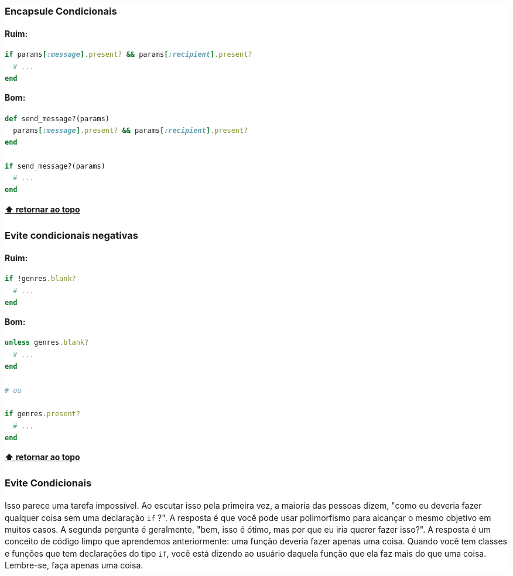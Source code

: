 ### Encapsule Condicionais

**Ruim:**
```ruby
if params[:message].present? && params[:recipient].present?
  # ...
end
```

**Bom:**
```ruby
def send_message?(params)
  params[:message].present? && params[:recipient].present?
end

if send_message?(params)
  # ...
end
```
**[⬆ retornar ao topo](#sumário)**

### Evite condicionais negativas

**Ruim:**
```ruby
if !genres.blank?
  # ...
end
```

**Bom:**
```ruby
unless genres.blank?
  # ...
end

# ou

if genres.present?
  # ...
end
```
**[⬆ retornar ao topo](#sumário)**

### Evite Condicionais
Isso parece uma tarefa impossível. Ao escutar isso pela primeira vez, a maioria
das pessoas dizem, "como eu deveria fazer qualquer coisa sem uma declaração `if`
?". A resposta é que você pode usar polimorfismo para alcançar o mesmo objetivo
em muitos casos. A segunda pergunta é geralmente, "bem, isso é ótimo, mas por
que eu iria querer fazer isso?". A resposta é um conceito de código limpo que
aprendemos anteriormente: uma função deveria fazer apenas uma coisa. Quando
você tem classes e funções que tem declarações do tipo `if`, você está dizendo
ao usuário daquela função que ela faz mais do que uma coisa. Lembre-se, faça
apenas uma coisa.
